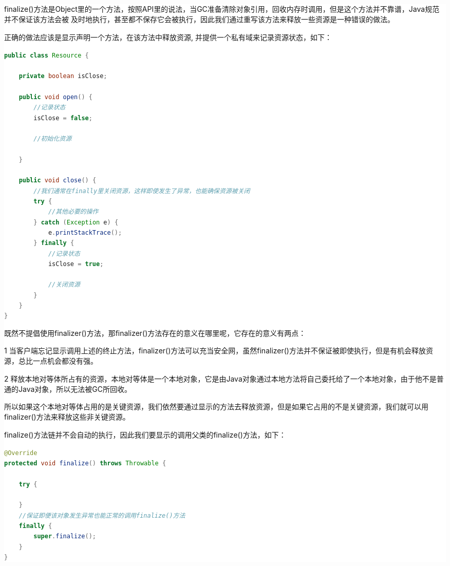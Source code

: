 finalize()方法是Object里的一个方法，按照API里的说法，当GC准备清除对象引用，回收内存时调用，但是这个方法并不靠谱，Java规范并不保证该方法会被
及时地执行，甚至都不保存它会被执行，因此我们通过重写该方法来释放一些资源是一种错误的做法。

正确的做法应该是显示声明一个方法，在该方法中释放资源, 并提供一个私有域来记录资源状态，如下：

```java
public class Resource {

    private boolean isClose;

    public void open() {
        //记录状态
        isClose = false;

        //初始化资源

    }

    public void close() {
        //我们通常在finally里关闭资源，这样即使发生了异常，也能确保资源被关闭
        try {
            //其他必要的操作
        } catch (Exception e) {
            e.printStackTrace();
        } finally {
            //记录状态
            isClose = true;

            //关闭资源
        }
    }
}
```
既然不提倡使用finalizer()方法，那finalizer()方法存在的意义在哪里呢，它存在的意义有两点：

1 当客户端忘记显示调用上述的终止方法，finalizer()方法可以充当安全网，虽然finalizer()方法并不保证被即使执行，但是有机会释放资源，总比一点机会都没有强。

2 释放本地对等体所占有的资源，本地对等体是一个本地对象，它是由Java对象通过本地方法将自己委托给了一个本地对象，由于他不是普通的Java对象，所以无法被GC所回收。

所以如果这个本地对等体占用的是关键资源，我们依然要通过显示的方法去释放资源，但是如果它占用的不是关键资源，我们就可以用finalizer()方法来释放这些非关键资源。

finalize()方法链并不会自动的执行，因此我们要显示的调用父类的finalize()方法，如下：

```java
@Override
protected void finalize() throws Throwable {
    
    try {
        
    }
    //保证即便该对象发生异常也能正常的调用finalize()方法
    finally {
        super.finalize();
    }
}
```
